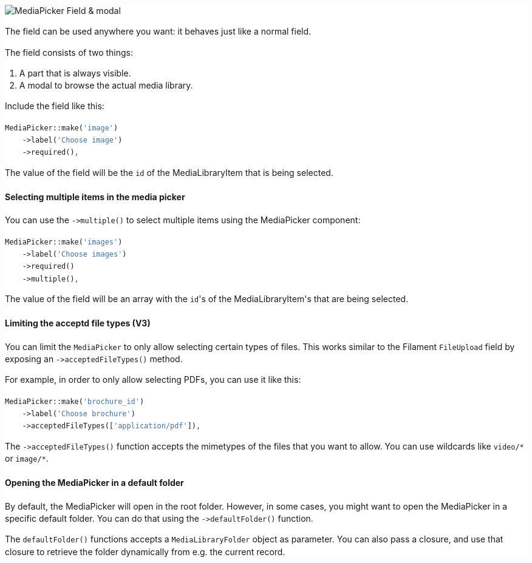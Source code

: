 ![MediaPicker Field & modal](https://ralphjsmit.com/storage/media/157/responsive-images/Custom-Field___responsive_1546_1556.jpg)


The field can be used anywhere you want: it behaves just like a normal field.

The field consists of two things:

1. A part that is always visible.
2. A modal to browse the actual media library.

Include the field like this:

```php
MediaPicker::make('image')
    ->label('Choose image')
    ->required(),
```

The value of the field will be the `id` of the MediaLibraryItem that is being selected.

#### Selecting multiple items in the media picker

You can use the `->multiple()` to select multiple items using the MediaPicker component:

```php
MediaPicker::make('images')
    ->label('Choose images')
    ->required()
    ->multiple(),
```

The value of the field will be an array with the `id`'s of the MediaLibraryItem's that are being selected.

#### Limiting the acceptd file types (V3)

You can limit the `MediaPicker` to only allow selecting certain types of files. This works similar to the Filament `FileUpload` field by exposing an `->acceptedFileTypes()` method.

For example, in order to only allow selecting PDFs, you can use it like this:

```php
MediaPicker::make('brochure_id')
    ->label('Choose brochure')
    ->acceptedFileTypes(['application/pdf']),
```

The `->acceptedFileTypes()` function accepts the mimetypes of the files that you want to allow. You can use wildcards like `video/*` or `image/*`.

#### Opening the MediaPicker in a default folder

By default, the MediaPicker will open in the root folder. However, in some cases, you might want to open the MediaPicker in a specific default folder. You can do that using the `->defaultFolder()` function.

The `defaultFolder()` functions accepts a `MediaLibraryFolder` object as parameter. You can also pass a closure, and use that closure to retrieve the folder dynamically from e.g. the current record.
